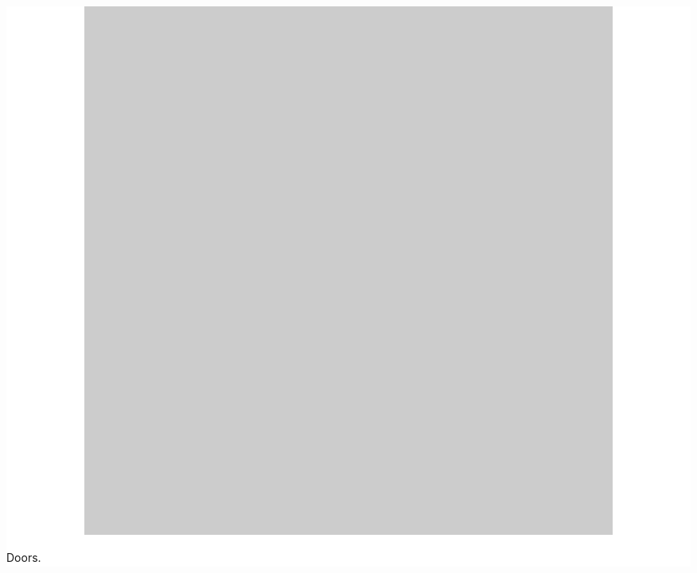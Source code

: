 <a href="https://www.flickr.com/photos/118782975@N05/13846781084" title="DSC01082 by Elevenroute, on Flickr"><img src="/images/bg.png" data-src="https://farm6.staticflickr.com/5086/13846781084_2e8cb28bde_b.jpg" width="1000" height="664" alt="DSC01082"></a>

Doors.
